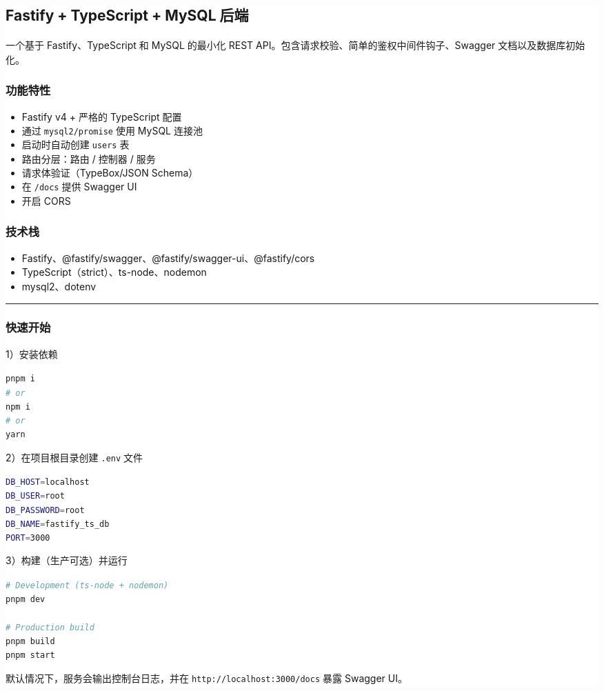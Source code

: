 ## Fastify + TypeScript + MySQL 后端

一个基于 Fastify、TypeScript 和 MySQL 的最小化 REST API。包含请求校验、简单的鉴权中间件钩子、Swagger 文档以及数据库初始化。

### 功能特性
- Fastify v4 + 严格的 TypeScript 配置
- 通过 `mysql2/promise` 使用 MySQL 连接池
- 启动时自动创建 `users` 表
- 路由分层：路由 / 控制器 / 服务
- 请求体验证（TypeBox/JSON Schema）
- 在 `/docs` 提供 Swagger UI
- 开启 CORS

### 技术栈
- Fastify、@fastify/swagger、@fastify/swagger-ui、@fastify/cors
- TypeScript（strict）、ts-node、nodemon
- mysql2、dotenv

---

### 快速开始

1）安装依赖

```bash
pnpm i
# or
npm i
# or
yarn
```

2）在项目根目录创建 `.env` 文件

```bash
DB_HOST=localhost
DB_USER=root
DB_PASSWORD=root
DB_NAME=fastify_ts_db
PORT=3000
```

3）构建（生产可选）并运行

```bash
# Development (ts-node + nodemon)
pnpm dev

# Production build
pnpm build
pnpm start
```

默认情况下，服务会输出控制台日志，并在 `http://localhost:3000/docs` 暴露 Swagger UI。
